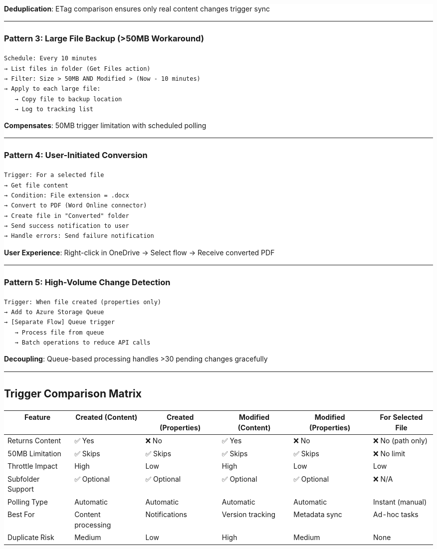 **Deduplication**: ETag comparison ensures only real content changes trigger sync

---

### Pattern 3: Large File Backup (>50MB Workaround)
```
Schedule: Every 10 minutes
→ List files in folder (Get Files action)
→ Filter: Size > 50MB AND Modified > (Now - 10 minutes)
→ Apply to each large file:
   → Copy file to backup location
   → Log to tracking list
```

**Compensates**: 50MB trigger limitation with scheduled polling

---

### Pattern 4: User-Initiated Conversion
```
Trigger: For a selected file
→ Get file content
→ Condition: File extension = .docx
→ Convert to PDF (Word Online connector)
→ Create file in "Converted" folder
→ Send success notification to user
→ Handle errors: Send failure notification
```

**User Experience**: Right-click in OneDrive → Select flow → Receive converted PDF

---

### Pattern 5: High-Volume Change Detection
```
Trigger: When file created (properties only)
→ Add to Azure Storage Queue
→ [Separate Flow] Queue trigger
   → Process file from queue
   → Batch operations to reduce API calls
```

**Decoupling**: Queue-based processing handles >30 pending changes gracefully

---

## Trigger Comparison Matrix

| Feature | Created (Content) | Created (Properties) | Modified (Content) | Modified (Properties) | For Selected File |
|---------|-------------------|---------------------|-------------------|----------------------|-------------------|
| Returns Content | ✅ Yes | ❌ No | ✅ Yes | ❌ No | ❌ No (path only) |
| 50MB Limitation | ✅ Skips | ✅ Skips | ✅ Skips | ✅ Skips | ❌ No limit |
| Throttle Impact | High | Low | High | Low | Low |
| Subfolder Support | ✅ Optional | ✅ Optional | ✅ Optional | ✅ Optional | ❌ N/A |
| Polling Type | Automatic | Automatic | Automatic | Automatic | Instant (manual) |
| Best For | Content processing | Notifications | Version tracking | Metadata sync | Ad-hoc tasks |
| Duplicate Risk | Medium | Low | High | Medium | None |
